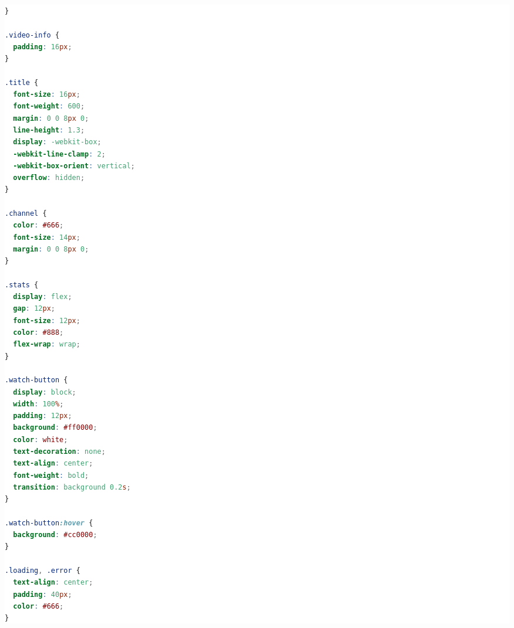 ```css
}

.video-info {
  padding: 16px;
}

.title {
  font-size: 16px;
  font-weight: 600;
  margin: 0 0 8px 0;
  line-height: 1.3;
  display: -webkit-box;
  -webkit-line-clamp: 2;
  -webkit-box-orient: vertical;
  overflow: hidden;
}

.channel {
  color: #666;
  font-size: 14px;
  margin: 0 0 8px 0;
}

.stats {
  display: flex;
  gap: 12px;
  font-size: 12px;
  color: #888;
  flex-wrap: wrap;
}

.watch-button {
  display: block;
  width: 100%;
  padding: 12px;
  background: #ff0000;
  color: white;
  text-decoration: none;
  text-align: center;
  font-weight: bold;
  transition: background 0.2s;
}

.watch-button:hover {
  background: #cc0000;
}

.loading, .error {
  text-align: center;
  padding: 40px;
  color: #666;
}
```
